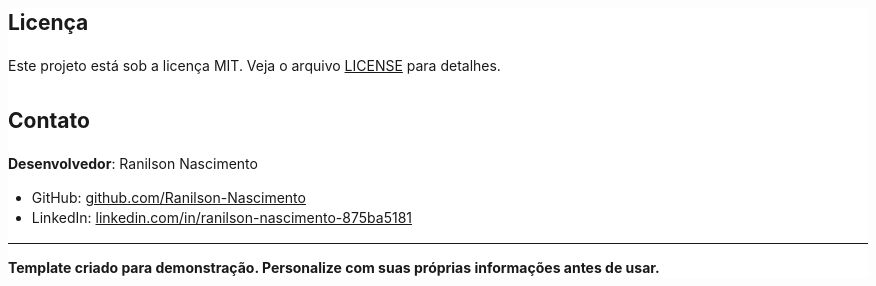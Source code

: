 ## Licença

Este projeto está sob a licença MIT. Veja o arquivo [LICENSE](LICENSE) para detalhes.

## Contato

**Desenvolvedor**: Ranilson Nascimento
- GitHub: [github.com/Ranilson-Nascimento](https://github.com/Ranilson-Nascimento)
- LinkedIn: [linkedin.com/in/ranilson-nascimento-875ba5181](https://www.linkedin.com/in/ranilson-nascimento-875ba5181/)

---

**Template criado para demonstração. Personalize com suas próprias informações antes de usar.**
